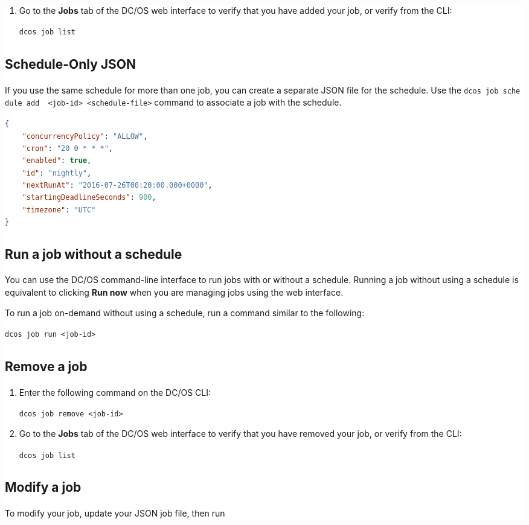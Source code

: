 1. Go to the **Jobs** tab of the DC/OS web interface to verify that you have added your job, or verify from the CLI:
    ```bash
    dcos job list
    ```

## Schedule-Only JSON

If you use the same schedule for more than one job, you can create a separate JSON file for the schedule. Use the `dcos job schedule add  <job-id> <schedule-file>` command to associate a job with the schedule.

```json
{
    "concurrencyPolicy": "ALLOW",
    "cron": "20 0 * * *",
    "enabled": true,
    "id": "nightly",
    "nextRunAt": "2016-07-26T00:20:00.000+0000",
    "startingDeadlineSeconds": 900,
    "timezone": "UTC"
}
```

## Run a job without a schedule
You can use the DC/OS command-line interface to run jobs with or without a schedule. Running a job without using a schedule is equivalent to clicking **Run now** when you are managing jobs using the web interface.

To run a job on-demand without using a schedule, run a command similar to the following:

```
dcos job run <job-id>
```

## Remove a job

1. Enter the following command on the DC/OS CLI:

    ```
    dcos job remove <job-id>
    ```

1. Go to the **Jobs** tab of the DC/OS web interface to verify that you have removed your job, or verify from the CLI:

    ```
    dcos job list
    ```

## Modify a job

To modify your job, update your JSON job file, then run
